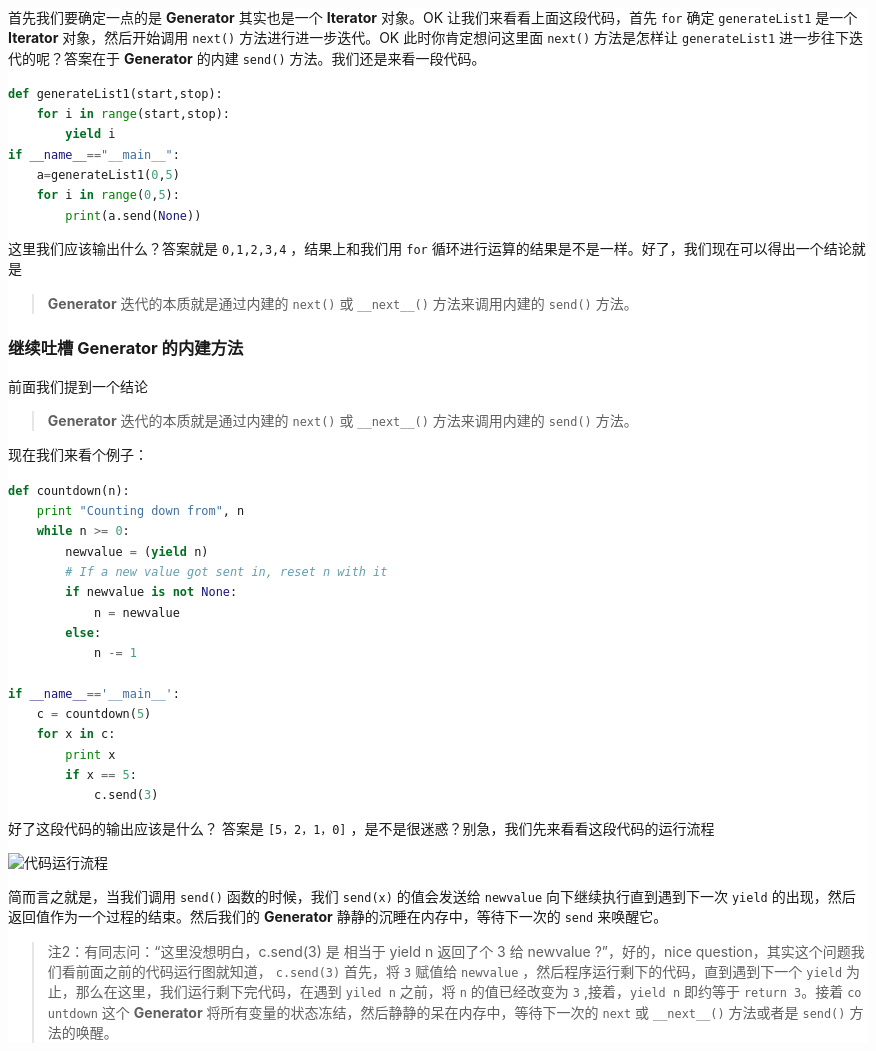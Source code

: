 首先我们要确定一点的是 **Generator** 其实也是一个 **Iterator** 对象。OK 让我们来看看上面这段代码，首先 `for` 确定 `generateList1` 是一个 **Iterator** 对象，然后开始调用 `next()` 方法进行进一步迭代。OK 此时你肯定想问这里面 `next()` 方法是怎样让 `generateList1` 进一步往下迭代的呢？答案在于 **Generator** 的内建 `send()` 方法。我们还是来看一段代码。

~~~Python
def generateList1(start,stop):
	for i in range(start,stop):
		yield i
if __name__=="__main__":
	a=generateList1(0,5)
	for i in range(0,5):
		print(a.send(None))
~~~
这里我们应该输出什么？答案就是 `0,1,2,3,4` ，结果上和我们用 `for` 循环进行运算的结果是不是一样。好了，我们现在可以得出一个结论就是

> **Generator** 迭代的本质就是通过内建的 `next()` 或 `__next__()` 方法来调用内建的 `send()` 方法。

### 继续吐槽 **Generator** 的内建方法

前面我们提到一个结论

> **Generator** 迭代的本质就是通过内建的 `next()` 或 `__next__()` 方法来调用内建的 `send()` 方法。

现在我们来看个例子：

~~~Python
def countdown(n):
    print "Counting down from", n
    while n >= 0:
        newvalue = (yield n)
        # If a new value got sent in, reset n with it
        if newvalue is not None:
            n = newvalue
        else:
            n -= 1

if __name__=='__main__':
	c = countdown(5)
	for x in c:
    	print x
    	if x == 5:
        	c.send(3)
~~~
好了这段代码的输出应该是什么？
答案是 `[5，2，1，0]` ，是不是很迷惑？别急，我们先来看看这段代码的运行流程

![代码运行流程](https://cloud.githubusercontent.com/assets/7054676/18417878/b17e6636-786e-11e6-9182-0e7a69b5611f.png)

简而言之就是，当我们调用 `send()` 函数的时候，我们 `send(x)` 的值会发送给 `newvalue` 向下继续执行直到遇到下一次 `yield` 的出现，然后返回值作为一个过程的结束。然后我们的 **Generator** 静静的沉睡在内存中，等待下一次的 `send` 来唤醒它。

> 注2：有同志问：“这里没想明白，c.send(3) 是 相当于 yield n 返回了个 3 给 newvalue ?”，好的，nice question，其实这个问题我们看前面之前的代码运行图就知道， `c.send(3)` 首先，将 `3` 赋值给 `newvalue` ，然后程序运行剩下的代码，直到遇到下一个 `yield` 为止，那么在这里，我们运行剩下完代码，在遇到 `yiled n` 之前，将 `n` 的值已经改变为 `3` ,接着，`yield n` 即约等于 `return 3`。接着 `countdown` 这个 **Generator** 将所有变量的状态冻结，然后静静的呆在内存中，等待下一次的 `next` 或 `__next__()` 方法或者是 `send()` 方法的唤醒。
